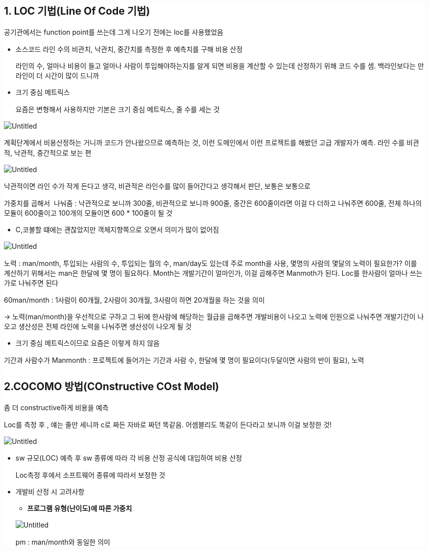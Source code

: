 ## 1. LOC 기법(Line Of Code 기법)

공기관에서는 function point를 쓰는데 그게 나오기 전에는 loc를 사용했었음

- 소스코드 라인 수의 비관치, 낙관치, 중간치를 측정한 후 예측치를 구해 비용 산정
    
    라인의 수, 얼마나 비용이 들고 얼마나 사람이 투입해야하는지를 알게 되면 비용을 계산할 수 있는데 산정하기 위해 코드 수를 셈. 백라인보다는 만라인이 더 시간이 많이 드니까
    
- 크기 중심 메트릭스
    
    요즘은 변형해서 사용하지만 기본은 크기 중심 메트릭스, 줄 수를 세는 것
    

![Untitled](15-1%20project%20management%20&%20plan%206d3ebbf717f840388daf96eda9c87163/Untitled%207.png)

계획단계에서 비용산정하는 거니까 코드가 안나왔으므로 예측하는 것, 이런 도메인에서 이런 프로젝트를 해봤던 고급 개발자가 예측. 라인 수를 비관적, 낙관적, 중간적으로 보는 편

![Untitled](15-1%20project%20management%20&%20plan%206d3ebbf717f840388daf96eda9c87163/Untitled%208.png)

낙관적이면 라인 수가 작게 든다고 생각, 비관적은 라인수를 많이 들어간다고 생각해서 판단, 보통은 보통으로

가중치를 곱해서  나눠줌 : 낙관적으로 보니까 300줄, 비관적으로 보니까 900줄, 중간은 600줄이라면 이걸 다 더하고 나눠주면 600줄, 전체 하나의 모듈이 600줄이고 100개의 모듈이면 600 * 100줄이 될 것

- C,코볼할 떄에는 괜찮았지만 객체지향쪽으로 오면서 의미가 많이 없어짐

![Untitled](15-1%20project%20management%20&%20plan%206d3ebbf717f840388daf96eda9c87163/Untitled%209.png)

노력 : man/month, 투입되는 사람의 수, 투입되는 월의 수, man/day도 있는데 주로 month을 사용, 몇명의 사람의 몇달의 노력이 필요한가? 이를 계산하기 위해서는 man은 한달에 몇 명이 필요하다. Month는 개발기간이 얼마인가, 이걸 곱해주면 Manmoth가 된다. Loc를 한사람이 얼마나 쓰는가로 나눠주면 된다

60man/month : 1사람이 60개월, 2사람이 30개월, 3사람이 하면 20개월을 하는 것을 의미

→ 노력(man/month)을 우선적으로 구하고 그 뒤에 한사람에 해당하는 월급을 곱해주면 개발비용이 나오고 노력에 인원으로 나눠주면 개발기간이 나오고 생산성은 전체 라인에 노력을 나눠주면 생산성이 나오게 될 것

- 크기 중심 메트릭스이므로 요즘은 이렇게 하지 않음

기간과 사람수가 Manmonth : 프로젝트에 들어가는 기간과 사람 수, 한달에 몇 명이 필요이다(두달이면 사람의 반이 필요), 노력

## 2.COCOMO 방법(COnstructive COst Model)

좀 더 constructive하게 비용을 예측

Loc를 측정 후 , 얘는 줄만 세니까 c로 짜든 자바로 짜던 똑같음. 어셈블리도 똑같이 든다라고 보니까 이걸 보정한 것!

![Untitled](15-1%20project%20management%20&%20plan%206d3ebbf717f840388daf96eda9c87163/Untitled%2010.png)

- sw 규모(LOC) 예측 후 sw 종류에 따라 각 비용 산정 공식에 대입하여 비용 산정
    
    Loc측정 후에서 소프트웨어 종류에 따라서 보정한 것
    
- 개발비 산정 시 고려사항
    - **프로그램 유형(난이도)에 따른 가중치**
    
    ![Untitled](15-1%20project%20management%20&%20plan%206d3ebbf717f840388daf96eda9c87163/Untitled%2011.png)
    
    pm : man/month와 동일한 의미
    